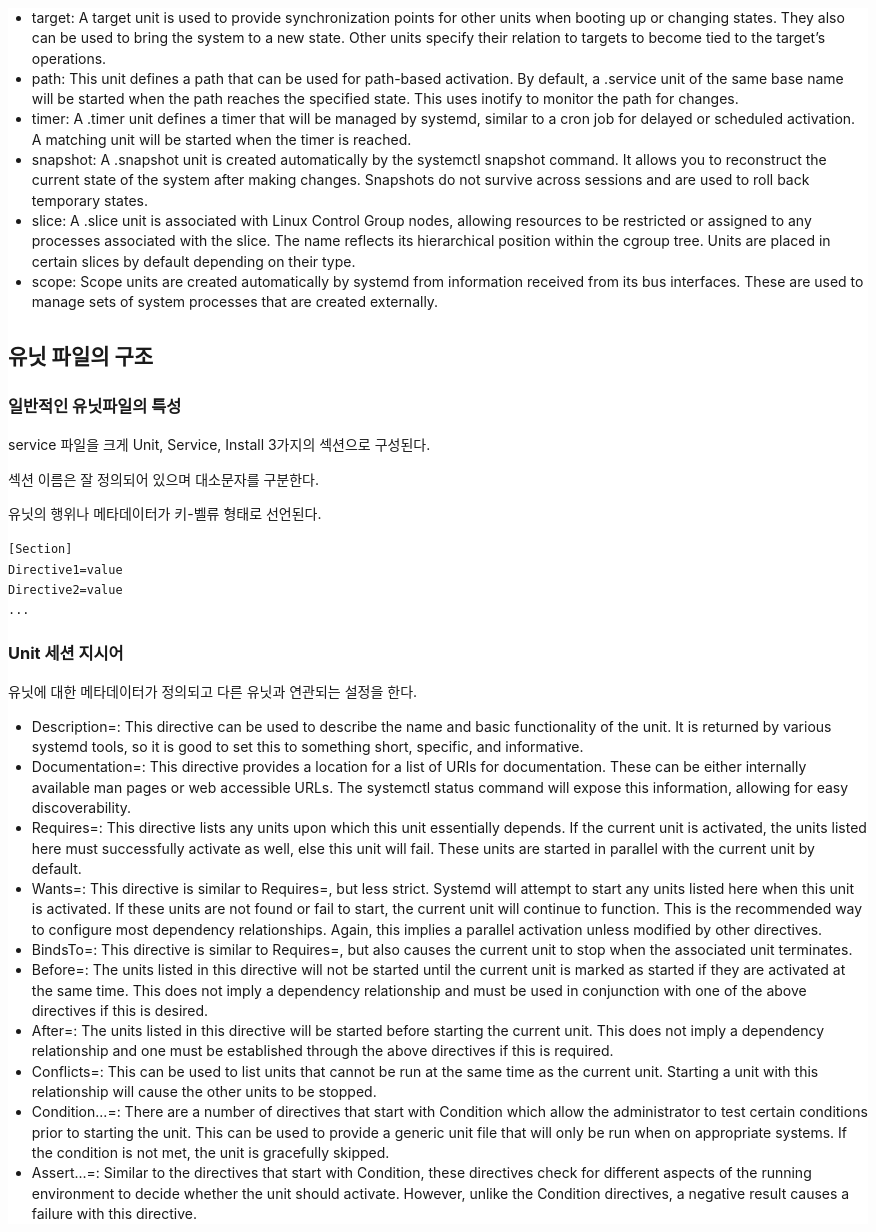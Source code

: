 * target: A target unit is used to provide synchronization points for other units when booting up or changing states. They also can be used to bring the system to a new state. Other units specify their relation to targets to become tied to the target’s operations.
* path: This unit defines a path that can be used for path-based activation. By default, a .service unit of the same base name will be started when the path reaches the specified state. This uses inotify to monitor the path for changes.
* timer: A .timer unit defines a timer that will be managed by systemd, similar to a cron job for delayed or scheduled activation. A matching unit will be started when the timer is reached.
* snapshot: A .snapshot unit is created automatically by the systemctl snapshot command. It allows you to reconstruct the current state of the system after making changes. Snapshots do not survive across sessions and are used to roll back temporary states.
* slice: A .slice unit is associated with Linux Control Group nodes, allowing resources to be restricted or assigned to any processes associated with the slice. The name reflects its hierarchical position within the cgroup tree. Units are placed in certain slices by default depending on their type.
* scope: Scope units are created automatically by systemd from information received from its bus interfaces. These are used to manage sets of system processes that are created externally.


## 유닛 파일의 구조
### 일반적인 유닛파일의 특성
service 파일을 크게  Unit, Service, Install 3가지의 섹션으로 구성된다.

섹션 이름은 잘 정의되어 있으며 대소문자를 구분한다.  

유닛의 행위나 메타데이터가 키-벨류 형태로 선언된다.
```
[Section]
Directive1=value
Directive2=value
...
```

### Unit 세션 지시어
유닛에 대한 메타데이터가 정의되고 다른 유닛과 연관되는 설정을 한다.
* Description=: This directive can be used to describe the name and basic functionality of the unit. It is returned by various systemd tools, so it is good to set this to something short, specific, and informative.
* Documentation=: This directive provides a location for a list of URIs for documentation. These can be either internally available man pages or web accessible URLs. The systemctl status command will expose this information, allowing for easy discoverability.
* Requires=: This directive lists any units upon which this unit essentially depends. If the current unit is activated, the units listed here must successfully activate as well, else this unit will fail. These units are started in parallel with the current unit by default.
* Wants=: This directive is similar to Requires=, but less strict. Systemd will attempt to start any units listed here when this unit is activated. If these units are not found or fail to start, the current unit will continue to function. This is the recommended way to configure most dependency relationships. Again, this implies a parallel activation unless modified by other directives.
* BindsTo=: This directive is similar to Requires=, but also causes the current unit to stop when the associated unit terminates.
* Before=: The units listed in this directive will not be started until the current unit is marked as started if they are activated at the same time. This does not imply a dependency relationship and must be used in conjunction with one of the above directives if this is desired.
* After=: The units listed in this directive will be started before starting the current unit. This does not imply a dependency relationship and one must be established through the above directives if this is required.
* Conflicts=: This can be used to list units that cannot be run at the same time as the current unit. Starting a unit with this relationship will cause the other units to be stopped.
* Condition...=: There are a number of directives that start with Condition which allow the administrator to test certain conditions prior to starting the unit. This can be used to provide a generic unit file that will only be run when on appropriate systems. If the condition is not met, the unit is gracefully skipped.
* Assert...=: Similar to the directives that start with Condition, these directives check for different aspects of the running environment to decide whether the unit should activate. However, unlike the Condition directives, a negative result causes a failure with this directive.